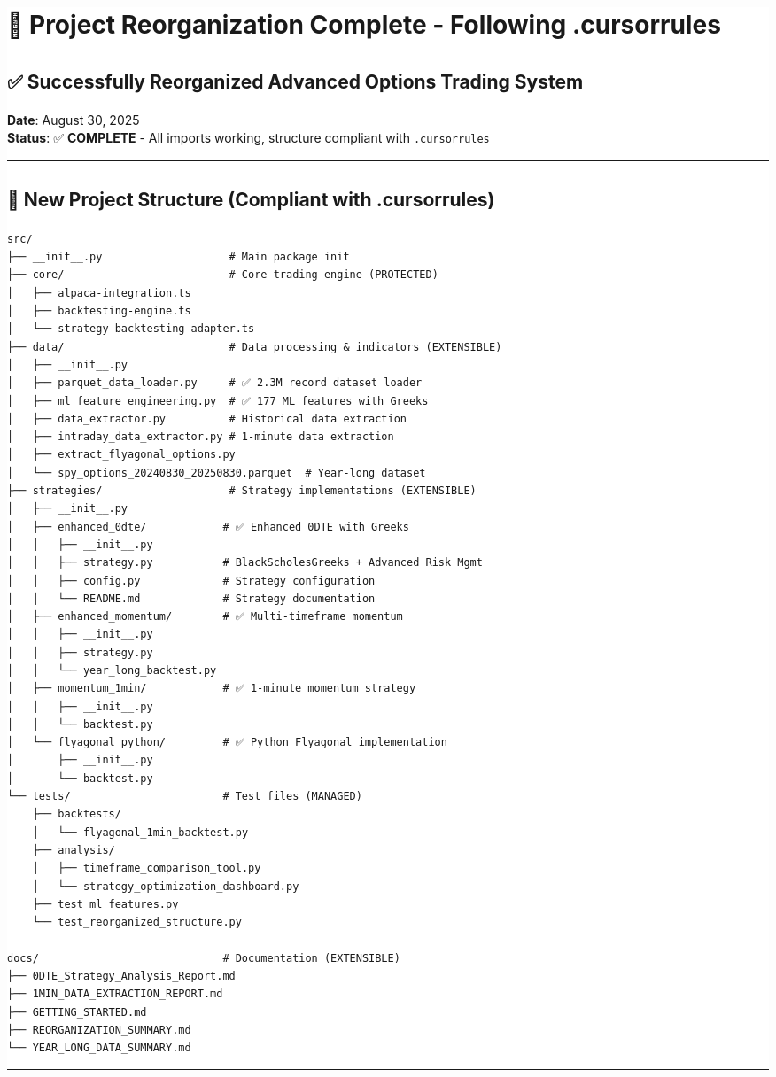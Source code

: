 # 🎉 Project Reorganization Complete - Following .cursorrules

## ✅ Successfully Reorganized Advanced Options Trading System

**Date**: August 30, 2025  
**Status**: ✅ **COMPLETE** - All imports working, structure compliant with `.cursorrules`

---

## 📁 New Project Structure (Compliant with .cursorrules)

```
src/
├── __init__.py                    # Main package init
├── core/                          # Core trading engine (PROTECTED)
│   ├── alpaca-integration.ts
│   ├── backtesting-engine.ts
│   └── strategy-backtesting-adapter.ts
├── data/                          # Data processing & indicators (EXTENSIBLE)
│   ├── __init__.py
│   ├── parquet_data_loader.py     # ✅ 2.3M record dataset loader
│   ├── ml_feature_engineering.py  # ✅ 177 ML features with Greeks
│   ├── data_extractor.py          # Historical data extraction
│   ├── intraday_data_extractor.py # 1-minute data extraction
│   ├── extract_flyagonal_options.py
│   └── spy_options_20240830_20250830.parquet  # Year-long dataset
├── strategies/                    # Strategy implementations (EXTENSIBLE)
│   ├── __init__.py
│   ├── enhanced_0dte/            # ✅ Enhanced 0DTE with Greeks
│   │   ├── __init__.py
│   │   ├── strategy.py           # BlackScholesGreeks + Advanced Risk Mgmt
│   │   ├── config.py             # Strategy configuration
│   │   └── README.md             # Strategy documentation
│   ├── enhanced_momentum/        # ✅ Multi-timeframe momentum
│   │   ├── __init__.py
│   │   ├── strategy.py
│   │   └── year_long_backtest.py
│   ├── momentum_1min/            # ✅ 1-minute momentum strategy
│   │   ├── __init__.py
│   │   └── backtest.py
│   └── flyagonal_python/         # ✅ Python Flyagonal implementation
│       ├── __init__.py
│       └── backtest.py
└── tests/                        # Test files (MANAGED)
    ├── backtests/
    │   └── flyagonal_1min_backtest.py
    ├── analysis/
    │   ├── timeframe_comparison_tool.py
    │   └── strategy_optimization_dashboard.py
    ├── test_ml_features.py
    └── test_reorganized_structure.py

docs/                             # Documentation (EXTENSIBLE)
├── 0DTE_Strategy_Analysis_Report.md
├── 1MIN_DATA_EXTRACTION_REPORT.md
├── GETTING_STARTED.md
├── REORGANIZATION_SUMMARY.md
└── YEAR_LONG_DATA_SUMMARY.md
```

---
